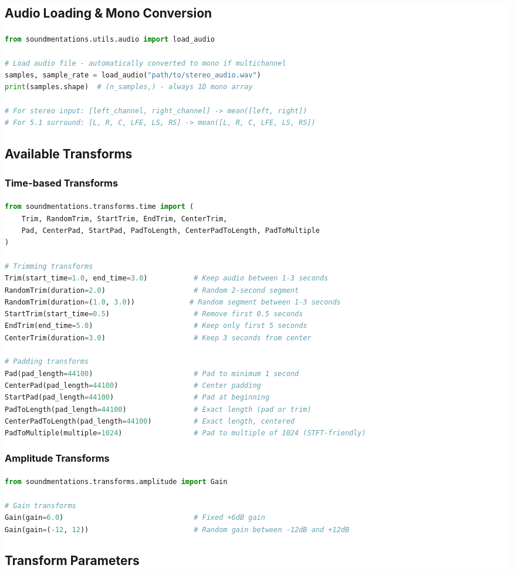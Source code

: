 ## Audio Loading & Mono Conversion

```python
from soundmentations.utils.audio import load_audio

# Load audio file - automatically converted to mono if multichannel
samples, sample_rate = load_audio("path/to/stereo_audio.wav")
print(samples.shape)  # (n_samples,) - always 1D mono array

# For stereo input: [left_channel, right_channel] -> mean([left, right])
# For 5.1 surround: [L, R, C, LFE, LS, RS] -> mean([L, R, C, LFE, LS, RS])
```

## Available Transforms

### Time-based Transforms

```python
from soundmentations.transforms.time import (
    Trim, RandomTrim, StartTrim, EndTrim, CenterTrim,
    Pad, CenterPad, StartPad, PadToLength, CenterPadToLength, PadToMultiple
)

# Trimming transforms
Trim(start_time=1.0, end_time=3.0)           # Keep audio between 1-3 seconds
RandomTrim(duration=2.0)                     # Random 2-second segment
RandomTrim(duration=(1.0, 3.0))             # Random segment between 1-3 seconds
StartTrim(start_time=0.5)                    # Remove first 0.5 seconds
EndTrim(end_time=5.0)                        # Keep only first 5 seconds
CenterTrim(duration=3.0)                     # Keep 3 seconds from center

# Padding transforms
Pad(pad_length=44100)                        # Pad to minimum 1 second
CenterPad(pad_length=44100)                  # Center padding
StartPad(pad_length=44100)                   # Pad at beginning
PadToLength(pad_length=44100)                # Exact length (pad or trim)
CenterPadToLength(pad_length=44100)          # Exact length, centered
PadToMultiple(multiple=1024)                 # Pad to multiple of 1024 (STFT-friendly)
```

### Amplitude Transforms

```python
from soundmentations.transforms.amplitude import Gain

# Gain transforms
Gain(gain=6.0)                               # Fixed +6dB gain
Gain(gain=(-12, 12))                         # Random gain between -12dB and +12dB
```

## Transform Parameters
